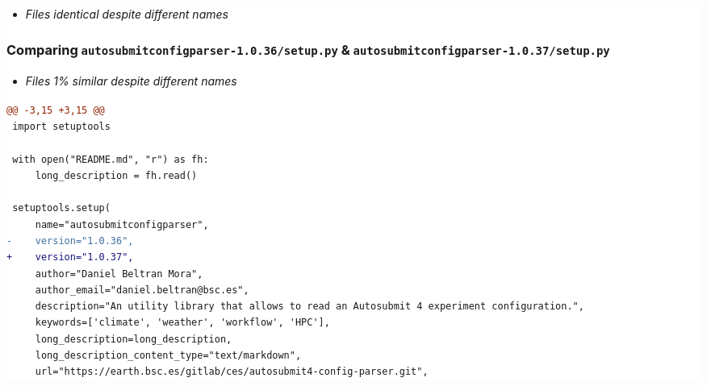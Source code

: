  * *Files identical despite different names*

### Comparing `autosubmitconfigparser-1.0.36/setup.py` & `autosubmitconfigparser-1.0.37/setup.py`

 * *Files 1% similar despite different names*

```diff
@@ -3,15 +3,15 @@
 import setuptools
 
 with open("README.md", "r") as fh:
     long_description = fh.read()
 
 setuptools.setup(
     name="autosubmitconfigparser",
-    version="1.0.36",
+    version="1.0.37",
     author="Daniel Beltran Mora",
     author_email="daniel.beltran@bsc.es",
     description="An utility library that allows to read an Autosubmit 4 experiment configuration.",
     keywords=['climate', 'weather', 'workflow', 'HPC'],
     long_description=long_description,
     long_description_content_type="text/markdown",
     url="https://earth.bsc.es/gitlab/ces/autosubmit4-config-parser.git",
```

